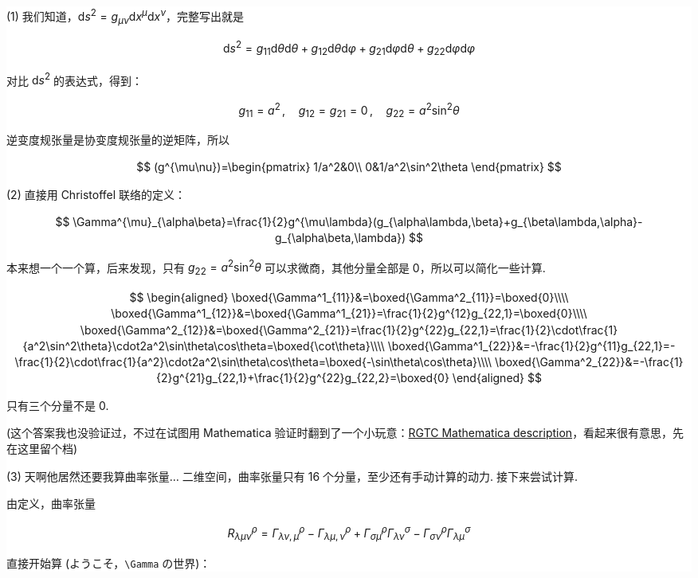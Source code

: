 (1) 我们知道，$\text{d}s^2=g_{\mu\nu}\text{d}x^\mu\text{d}x^\nu$，完整写出就是

$$
\text{d}s^2=g_{11}\text{d}\theta\text{d}\theta+g_{12}\text{d}\theta\text{d}\varphi+g_{21}\text{d}\varphi\text{d}\theta+g_{22}\text{d}\varphi\text{d}\varphi
$$

对比 $\text{d}s^2$ 的表达式，得到：

$$
g_{11}=a^2\,,\quad g_{12}=g_{21}=0\,,\quad g_{22}=a^2\sin^2\theta
$$

逆变度规张量是协变度规张量的逆矩阵，所以

$$
(g^{\mu\nu})=\begin{pmatrix}
1/a^2&0\\
0&1/a^2\sin^2\theta
\end{pmatrix}
$$

(2) 直接用 Christoffel 联络的定义：

$$
\Gamma^{\mu}_{\alpha\beta}=\frac{1}{2}g^{\mu\lambda}(g_{\alpha\lambda,\beta}+g_{\beta\lambda,\alpha}-g_{\alpha\beta,\lambda})
$$

本来想一个一个算，后来发现，只有 $g_{22}=a^2\sin^2\theta$ 可以求微商，其他分量全部是 $0$，所以可以简化一些计算.

$$
\begin{aligned}
\boxed{\Gamma^1_{11}}&=\boxed{\Gamma^2_{11}}=\boxed{0}\\\\
\boxed{\Gamma^1_{12}}&=\boxed{\Gamma^1_{21}}=\frac{1}{2}g^{12}g_{22,1}=\boxed{0}\\\\
\boxed{\Gamma^2_{12}}&=\boxed{\Gamma^2_{21}}=\frac{1}{2}g^{22}g_{22,1}=\frac{1}{2}\cdot\frac{1}{a^2\sin^2\theta}\cdot2a^2\sin\theta\cos\theta=\boxed{\cot\theta}\\\\
\boxed{\Gamma^1_{22}}&=-\frac{1}{2}g^{11}g_{22,1}=-\frac{1}{2}\cdot\frac{1}{a^2}\cdot2a^2\sin\theta\cos\theta=\boxed{-\sin\theta\cos\theta}\\\\
\boxed{\Gamma^2_{22}}&=-\frac{1}{2}g^{21}g_{22,1}+\frac{1}{2}g^{22}g_{22,2}=\boxed{0}
\end{aligned}
$$

只有三个分量不是 $0$.

(这个答案我也没验证过，不过在试图用 Mathematica 验证时翻到了一个小玩意：[RGTC Mathematica description](https://www-thphys.physics.ox.ac.uk/people/AndreiStarinets/RGTC_mathematica_description.pdf)，看起来很有意思，先在这里留个档)

(3) 天啊他居然还要我算曲率张量… 二维空间，曲率张量只有 $16$ 个分量，至少还有手动计算的动力. 接下来尝试计算.

由定义，曲率张量

$$
R^\rho_{\lambda\mu\nu}=\Gamma^\rho_{\lambda\nu,\mu}-\Gamma^\rho_{\lambda\mu,\nu}+\Gamma^\rho_{\sigma\mu}\Gamma^\sigma_{\lambda\nu}-\Gamma^\rho_{\sigma\nu}\Gamma^\sigma_{\lambda\mu}
$$

直接开始算 (ようこそ，``\Gamma`` の世界)：
